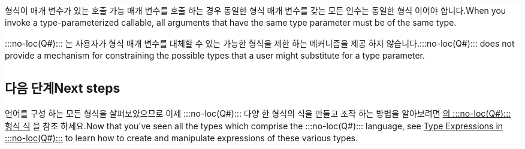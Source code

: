 <span data-ttu-id="c29cc-248">형식이 매개 변수가 있는 호출 가능 매개 변수를 호출 하는 경우 동일한 형식 매개 변수를 갖는 모든 인수는 동일한 형식 이어야 합니다.</span><span class="sxs-lookup"><span data-stu-id="c29cc-248">When you invoke a type-parameterized callable, all arguments that have the same type parameter must be of the same type.</span></span>

<span data-ttu-id="c29cc-249">:::no-loc(Q#)::: 는 사용자가 형식 매개 변수를 대체할 수 있는 가능한 형식을 제한 하는 메커니즘을 제공 하지 않습니다.</span><span class="sxs-lookup"><span data-stu-id="c29cc-249">:::no-loc(Q#)::: does not provide a mechanism for constraining the possible types that a user might substitute for a type parameter.</span></span>

## <a name="next-steps"></a><span data-ttu-id="c29cc-250">다음 단계</span><span class="sxs-lookup"><span data-stu-id="c29cc-250">Next steps</span></span>

<span data-ttu-id="c29cc-251">언어를 구성 하는 모든 형식을 살펴보았으므로 이제 :::no-loc(Q#)::: 다양 한 형식의 식을 만들고 조작 하는 방법을 알아보려면 [의 :::no-loc(Q#)::: 형식 식](xref:microsoft.quantum.guide.expressions) 을 참조 하세요.</span><span class="sxs-lookup"><span data-stu-id="c29cc-251">Now that you've seen all the types which comprise the :::no-loc(Q#)::: language, see [Type Expressions in :::no-loc(Q#):::](xref:microsoft.quantum.guide.expressions) to learn how to create and manipulate expressions of these various types.</span></span>
